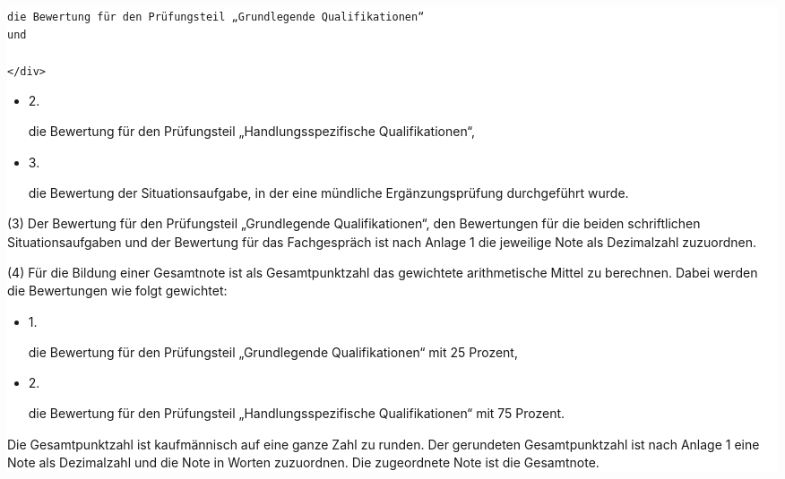     die Bewertung für den Prüfungsteil „Grundlegende Qualifikationen“
    und
    
    </div>

  - 2\.
    
    <div style="">
    
    die Bewertung für den Prüfungsteil „Handlungsspezifische
    Qualifikationen“,
    
    </div>

  - 3\.
    
    <div style="">
    
    die Bewertung der Situationsaufgabe, in der eine mündliche
    Ergänzungsprüfung durchgeführt wurde.
    
    </div>

</div>

<div class="jurAbsatz">

(3) Der Bewertung für den Prüfungsteil „Grundlegende Qualifikationen“,
den Bewertungen für die beiden schriftlichen Situationsaufgaben und der
Bewertung für das Fachgespräch ist nach Anlage 1 die jeweilige Note als
Dezimalzahl zuzuordnen.

</div>

<div class="jurAbsatz">

(4) Für die Bildung einer Gesamtnote ist als Gesamtpunktzahl das
gewichtete arithmetische Mittel zu berechnen. Dabei werden die
Bewertungen wie folgt gewichtet:

  - 1\.
    
    <div style="">
    
    die Bewertung für den Prüfungsteil „Grundlegende Qualifikationen“
    mit 25 Prozent,
    
    </div>

  - 2\.
    
    <div style="">
    
    die Bewertung für den Prüfungsteil „Handlungsspezifische
    Qualifikationen“ mit 75 Prozent.
    
    </div>

Die Gesamtpunktzahl ist kaufmännisch auf eine ganze Zahl zu runden. Der
gerundeten Gesamtpunktzahl ist nach Anlage 1 eine Note als Dezimalzahl
und die Note in Worten zuzuordnen. Die zugeordnete Note ist die
Gesamtnote.
